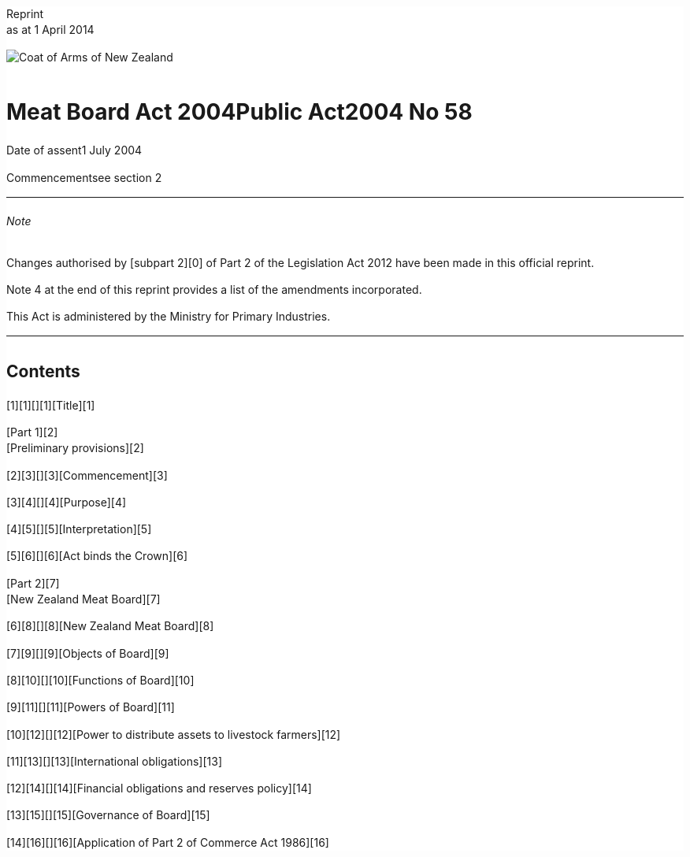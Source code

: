 Reprint  
as at 1 April 2014

![Coat of Arms of New Zealand](/images/leg-crest.jpg)

# Meat Board Act 2004Public Act2004 No 58

Date of assent1 July 2004

Commencementsee section 2

---

###### Note

Changes authorised by [subpart 2][0] of Part 2 of the Legislation Act 2012 have been made in this official reprint.

Note 4 at the end of this reprint provides a list of the amendments incorporated.

This Act is administered by the Ministry for Primary Industries.

---

## Contents

[1][1][][1][Title][1]

[Part 1][2]  
[Preliminary provisions][2]

[2][3][][3][Commencement][3]

[3][4][][4][Purpose][4]

[4][5][][5][Interpretation][5]

[5][6][][6][Act binds the Crown][6]

[Part 2][7]  
[New Zealand Meat Board][7]

[6][8][][8][New Zealand Meat Board][8]

[7][9][][9][Objects of Board][9]

[8][10][][10][Functions of Board][10]

[9][11][][11][Powers of Board][11]

[10][12][][12][Power to distribute assets to livestock farmers][12]

[11][13][][13][International obligations][13]

[12][14][][14][Financial obligations and reserves policy][14]

[13][15][][15][Governance of Board][15]

[14][16][][16][Application of Part 2 of Commerce Act 1986][16]
